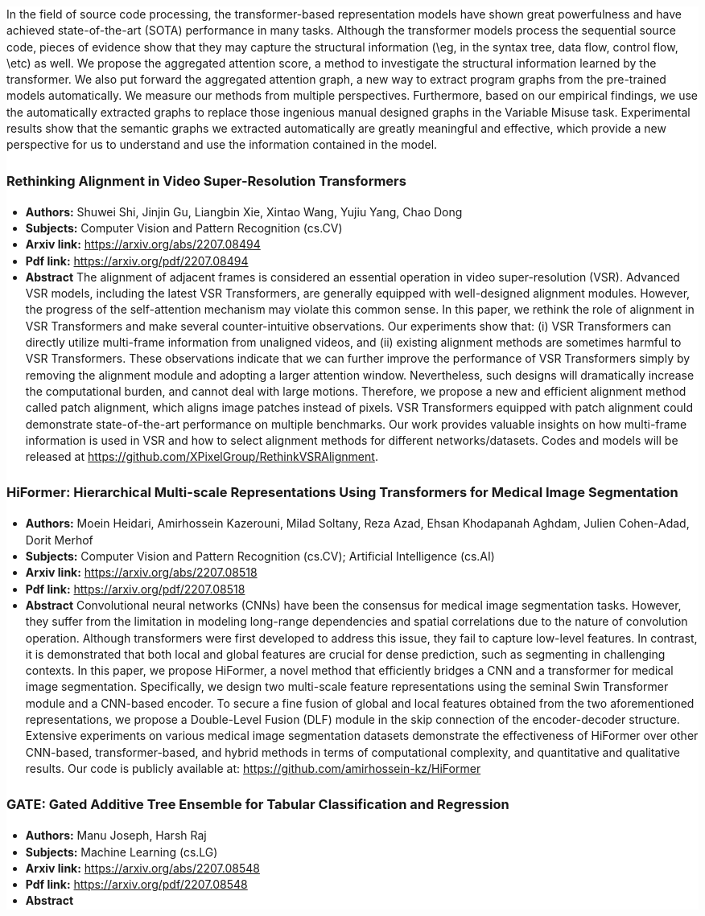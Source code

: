  In the field of source code processing, the transformer-based representation models have shown great powerfulness and have achieved state-of-the-art (SOTA) performance in many tasks. Although the transformer models process the sequential source code, pieces of evidence show that they may capture the structural information (\eg, in the syntax tree, data flow, control flow, \etc) as well. We propose the aggregated attention score, a method to investigate the structural information learned by the transformer. We also put forward the aggregated attention graph, a new way to extract program graphs from the pre-trained models automatically. We measure our methods from multiple perspectives. Furthermore, based on our empirical findings, we use the automatically extracted graphs to replace those ingenious manual designed graphs in the Variable Misuse task. Experimental results show that the semantic graphs we extracted automatically are greatly meaningful and effective, which provide a new perspective for us to understand and use the information contained in the model.
### Rethinking Alignment in Video Super-Resolution Transformers
 - **Authors:** Shuwei Shi, Jinjin Gu, Liangbin Xie, Xintao Wang, Yujiu Yang, Chao Dong
 - **Subjects:** Computer Vision and Pattern Recognition (cs.CV)
 - **Arxiv link:** https://arxiv.org/abs/2207.08494
 - **Pdf link:** https://arxiv.org/pdf/2207.08494
 - **Abstract**
 The alignment of adjacent frames is considered an essential operation in video super-resolution (VSR). Advanced VSR models, including the latest VSR Transformers, are generally equipped with well-designed alignment modules. However, the progress of the self-attention mechanism may violate this common sense. In this paper, we rethink the role of alignment in VSR Transformers and make several counter-intuitive observations. Our experiments show that: (i) VSR Transformers can directly utilize multi-frame information from unaligned videos, and (ii) existing alignment methods are sometimes harmful to VSR Transformers. These observations indicate that we can further improve the performance of VSR Transformers simply by removing the alignment module and adopting a larger attention window. Nevertheless, such designs will dramatically increase the computational burden, and cannot deal with large motions. Therefore, we propose a new and efficient alignment method called patch alignment, which aligns image patches instead of pixels. VSR Transformers equipped with patch alignment could demonstrate state-of-the-art performance on multiple benchmarks. Our work provides valuable insights on how multi-frame information is used in VSR and how to select alignment methods for different networks/datasets. Codes and models will be released at https://github.com/XPixelGroup/RethinkVSRAlignment.
### HiFormer: Hierarchical Multi-scale Representations Using Transformers  for Medical Image Segmentation
 - **Authors:** Moein Heidari, Amirhossein Kazerouni, Milad Soltany, Reza Azad, Ehsan Khodapanah Aghdam, Julien Cohen-Adad, Dorit Merhof
 - **Subjects:** Computer Vision and Pattern Recognition (cs.CV); Artificial Intelligence (cs.AI)
 - **Arxiv link:** https://arxiv.org/abs/2207.08518
 - **Pdf link:** https://arxiv.org/pdf/2207.08518
 - **Abstract**
 Convolutional neural networks (CNNs) have been the consensus for medical image segmentation tasks. However, they suffer from the limitation in modeling long-range dependencies and spatial correlations due to the nature of convolution operation. Although transformers were first developed to address this issue, they fail to capture low-level features. In contrast, it is demonstrated that both local and global features are crucial for dense prediction, such as segmenting in challenging contexts. In this paper, we propose HiFormer, a novel method that efficiently bridges a CNN and a transformer for medical image segmentation. Specifically, we design two multi-scale feature representations using the seminal Swin Transformer module and a CNN-based encoder. To secure a fine fusion of global and local features obtained from the two aforementioned representations, we propose a Double-Level Fusion (DLF) module in the skip connection of the encoder-decoder structure. Extensive experiments on various medical image segmentation datasets demonstrate the effectiveness of HiFormer over other CNN-based, transformer-based, and hybrid methods in terms of computational complexity, and quantitative and qualitative results. Our code is publicly available at: https://github.com/amirhossein-kz/HiFormer
### GATE: Gated Additive Tree Ensemble for Tabular Classification and  Regression
 - **Authors:** Manu Joseph, Harsh Raj
 - **Subjects:** Machine Learning (cs.LG)
 - **Arxiv link:** https://arxiv.org/abs/2207.08548
 - **Pdf link:** https://arxiv.org/pdf/2207.08548
 - **Abstract**